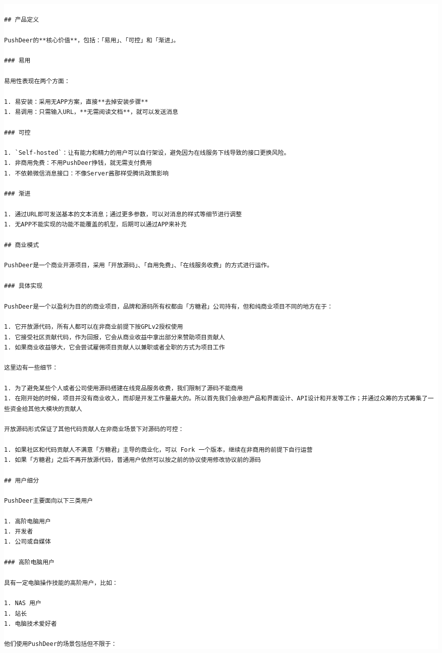 ```

## 产品定义

PushDeer的**核心价值**，包括：「易用」、「可控」和「渐进」。

### 易用

易用性表现在两个方面：

1. 易安装：采用无APP方案，直接**去掉安装步骤**
1. 易调用：只需输入URL，**无需阅读文档**，就可以发送消息

### 可控

1. `Self-hosted`：让有能力和精力的用户可以自行架设，避免因为在线服务下线导致的接口更换风险。
1. 非商用免费：不用PushDeer挣钱，就无需支付费用
1. 不依赖微信消息接口：不像Server酱那样受腾讯政策影响

### 渐进

1. 通过URL即可发送基本的文本消息；通过更多参数，可以对消息的样式等细节进行调整
1. 无APP不能实现的功能不能覆盖的机型，后期可以通过APP来补充

## 商业模式

PushDeer是一个商业开源项目，采用「开放源码」、「自用免费」、「在线服务收费」的方式进行运作。

### 具体实现

PushDeer是一个以盈利为目的的商业项目，品牌和源码所有权都由「方糖君」公司持有，但和纯商业项目不同的地方在于：

1. 它开放源代码，所有人都可以在非商业前提下按GPLv2授权使用
1. 它接受社区贡献代码，作为回报，它会从商业收益中拿出部分来赞助项目贡献人
1. 如果商业收益够大，它会尝试雇佣项目贡献人以兼职或者全职的方式为项目工作

这里边有一些细节：

1. 为了避免某些个人或者公司使用源码搭建在线竞品服务收费，我们限制了源码不能商用
1. 在刚开始的时候，项目并没有商业收入，而却是开发工作量最大的。所以首先我们会承担产品和界面设计、API设计和开发等工作；并通过众筹的方式筹集了一些资金给其他大模块的贡献人

开放源码形式保证了其他代码贡献人在非商业场景下对源码的可控：

1. 如果社区和代码贡献人不满意「方糖君」主导的商业化，可以 Fork 一个版本，继续在非商用的前提下自行运营
1. 如果「方糖君」之后不再开放源代码，普通用户依然可以按之前的协议使用修改协议前的源码

## 用户细分

PushDeer主要面向以下三类用户

1. 高阶电脑用户
1. 开发者
1. 公司或自媒体

### 高阶电脑用户

具有一定电脑操作技能的高阶用户，比如：

1. NAS 用户
1. 站长
1. 电脑技术爱好者

他们使用PushDeer的场景包括但不限于：

```